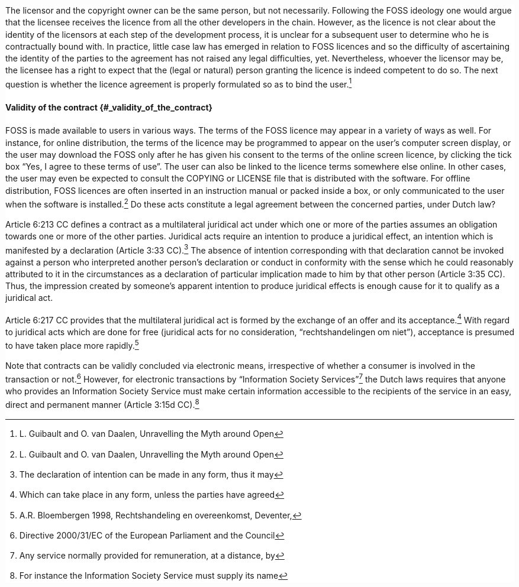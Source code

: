 The licensor and the copyright owner can be the same person, but not
necessarily. Following the FOSS ideology one would argue that the
licensee receives the licence from all the other developers in the
chain. However, as the licence is not clear about the identity of the
licensors at each step of the development process, it is unclear for a
subsequent user to determine who he is contractually bound with. In
practice, little case law has emerged in relation to FOSS licences and
so the difficulty of ascertaining the identity of the parties to the
agreement has not raised any legal difficulties, yet. Nevertheless,
whoever the licensor may be, the licensee has a right to expect that the
(legal or natural) person granting the licence is indeed competent to do
so. The next question is whether the licence agreement is properly
formulated so as to bind the user.[^72]

#### Validity of the contract {#_validity_of_the_contract}

FOSS is made available to users in various ways. The terms of the FOSS
licence may appear in a variety of ways as well. For instance, for
online distribution, the terms of the licence may be programmed to
appear on the user’s computer screen display, or the user may download
the FOSS only after he has given his consent to the terms of the online
screen licence, by clicking the tick box “Yes, I agree to these terms of
use”. The user can also be linked to the licence terms somewhere else
online. In other cases, the user may even be expected to consult the
COPYING or LICENSE file that is distributed with the software. For
offline distribution, FOSS licences are often inserted in an instruction
manual or packed inside a box, or only communicated to the user when the
software is installed.[^73] Do these acts constitute a legal agreement
between the concerned parties, under Dutch law?

Article 6:213 CC defines a contract as a multilateral juridical act
under which one or more of the parties assumes an obligation towards one
or more of the other parties. Juridical acts require an intention to
produce a juridical effect, an intention which is manifested by a
declaration (Article 3:33 CC).[^74] The absence of intention
corresponding with that declaration cannot be invoked against a person
who interpreted another person’s declaration or conduct in conformity
with the sense which he could reasonably attributed to it in the
circumstances as a declaration of particular implication made to him by
that other person (Article 3:35 CC). Thus, the impression created by
someone’s apparent intention to produce juridical effects is enough
cause for it to qualify as a juridical act.

Article 6:217 CC provides that the multilateral juridical act is formed
by the exchange of an offer and its acceptance.[^75] With regard to
juridical acts which are done for free (juridical acts for no
consideration, “rechtshandelingen om niet”), acceptance is presumed to
have taken place more rapidly.[^76]

Note that contracts can be validly concluded via electronic means,
irrespective of whether a consumer is involved in the transaction or
not.[^77] However, for electronic transactions by “Information Society
Services”[^78] the Dutch laws requires that anyone who provides an
Information Society Service must make certain information accessible to
the recipients of the service in an easy, direct and permanent manner
(Article 3:15d CC).[^79]


[^1]: Act of 7 June 1994, Stb. 1994, no. 521.
[^2]: Council Directive 91/250/EEC of 14 May 1991 on the legal
[^3]: Art. 1 para 1 Software Directive states that “Member States shall
[^4]: According to the Explanatory Memorandum TK 1991-1992, 22 531, no.
[^5]: Art. 1 para 1 Software Directive states that “the term ‘\`computer
[^6]: According to the preamble of the Software Directive, the term
[^7]: Preamble and Art. 1 para 2 Software Directive. Moreover the
[^8]: “een eigen, oorspronkelijk karakter bezit en het persoonlijk
[^9]: This excludes, at minimum, everything that has a form that is so
[^10]: HR 16 June 2006, NJ 2006, 585, ECLI:NL:HR:2006:AU8940 (Lancôme v
[^11]: Compare: D.W.F. Verkade, Intellectuele eigendom, in Franken
[^12]: Amendments to the Copyright Act in connection with the abolition
[^13]: Only provable derivation can be forbidden: See for instance HR 27
[^14]: Schedules, theatre programmes, catalogues, telephone directories,
[^15]: See: A. Meijboom, Recht en Informatietechnologie, 7.3.2.3, p. 11,
[^16]: According to Article 2 para 1 of the Software Directive “the
[^17]: As a consequence, if a one-man business is to be converted into a
[^18]: A copyright notice does not qualify, in principle, as presumptive
[^19]: See HR 25 March 1949, NJ 1950, 643, with annotation by DJV, and
[^20]: Besides that, Article 3:166 ff. of the Dutch Civil Code applies
[^21]: See: Hof 's-Hertogenbosch 25 May 1994, AMI 1996, p. 116, with
[^22]: A. Meijboom, Recht en Informatietechnologie, SDU: Den Haag 1999,
[^23]: Thus, the employee should have the task of developing software.
[^24]: See Article 2 para 3 Software Directive. This article uses the
[^25]: Article 2 para 2 of the Copyright Act.
[^26]: According to Article 12 of the Copyright Act, communication to
[^27]: According to Article 13 of the Copyright Act, the reproduction of
[^28]: “Subject to the provisions of Articles 5 and 6, the exclusive
[^29]: Please note that Articles 45j — 45n of the Copyright Act only
[^30]: Article 45n of the Copyright Act provides that the Articles 5,
[^31]: J.H. Spoor & D.W.F. Verkade & D.J.G. Visser, Auteursrecht,
[^32]: Thus, this does not include, for instance, rental of the work.
[^33]: In the Netherlands, the general copyright principle is based on
[^34]: ECJ 3 July 2012, C-128/11, UsedSoft/Oracle. See also: Rb.
[^35]: Implementing Article 5 para 1 of the Software Directive: “In the
[^36]: See: P.C. van Schelven & D.W.F. Verkade, Auteursrecht, Deventer:
[^37]: See: P.C. van Schelven & D.W.F. Verkade, Auteursrecht, Deventer:
[^38]: See also: Rb. Dordrecht 11 August 2010, Case no. 78465 / HA ZA
[^39]: Explanatory Memorandum TK 1991-1992, 22 531, no. 3, p. 13.
[^40]: However, Article 5 para 1 and Article 9 para 1 of the Software
[^41]: Implementing Article 5 para 2 of the Software Directive: “The
[^42]: Although the Copyright Act does not define “rightful user”
[^43]: A. Meijboom, Recht en Informatietechnologie, SDU: Den Haag 1999,
[^44]: Implementing Article 5 para 3 of the Software Directive: “The
[^45]: Explanatory Memorandum, TK 1991-1992, 22 531, nr 3, p. 14.
[^46]: Implementing Article 6 of the Software Directive: “1. The
[^47]: This includes the determination of the ideas and principles
[^48]: Parties cannot agree contractually that decompilation is
[^49]: The Explanatory Memorandum TK 1991-1992, 22 531, no. 3, p. 16
[^50]: Explanatory Memorandum TK 1991-1992, 22 531, no. 3, p. 16.
[^51]: According to Article 25 of the Copyright Act, personality rights
[^52]: To our knowledge only two cases have dealt with the personality
[^53]: Again: Hof Amsterdam, 10 December 2013, Angry Nerds v Hotel
[^54]: For personality rights related to computer programs, see
[^55]: Implemented into the Copyright Act on 29 Dec 1995 because of the
[^56]: J. van Balen et al., Auteursrecht en open source software, in E.
[^57]: One can also think of, for instance, a committee of experts, who
[^58]: Compare, Ch. Gielen, D.W.F. Verkade (Eds.), Intellectuele
[^59]: J. van Balen et al., Auteursrecht en open source software, in E.
[^60]: See: L. Guibault and O. van Daalen, Unravelling the Myth around
[^61]: Hof 's-Hertogenbosch, 27 December 1994, NJ 1995 No. 623
[^62]: J. van Balen et al, Auteursrecht en open source software, in E.
[^63]: See: Eric S. Raymond, The Cathedral and the Bazaar, O’Reilly,
[^64]: The freedom to alter anything in the FOSS, without any
[^65]: OSD Clauses 5 and 6.
[^66]: J. van Balen et al., Auteursrecht en open source software, in E.
[^67]: See: Wanda van Kerkvoorden, Software License Agreements and
[^68]: L.M.C.R. Guibault, Copyright Limitations and contracts. An
[^69]: L. Guibault and O. van Daalen, Unravelling the Myth around Open
[^70]: L. Guibault and O. van Daalen, Unravelling the Myth around Open
[^71]: HR 13 March 1981, no. 11647, NJ 1981, No., 635 (Haviltex).
[^72]: L. Guibault and O. van Daalen, Unravelling the Myth around Open
[^73]: L. Guibault and O. van Daalen, Unravelling the Myth around Open
[^74]: The declaration of intention can be made in any form, thus it may
[^75]: Which can take place in any form, unless the parties have agreed
[^76]: A.R. Bloembergen 1998, Rechtshandeling en overeenkomst, Deventer,
[^77]: Directive 2000/31/EC of the European Parliament and the Council
[^78]: Any service normally provided for remuneration, at a distance, by
[^79]: For instance the Information Society Service must supply its name
[^80]: This does not apply to contracts concluded exclusively by the
[^81]: See, for instance, clause 5 GPLv2.
[^82]: L. Guibault and O. van Daalen, Unravelling the Myth around Open
[^83]: A term must be regarded as “not individually negotiated” where it
[^84]: Explanatory Memorandum, Parliamentary History, InvW 6, no. 3, p.
[^85]: M. Berghuis, Informatielicenties — Een analyse van UCITA en de
[^86]: This principle means that parties to an agreement are, in
[^87]: For instance, restricting or disclaiming the legal liability of a
[^88]: HR 19 May 1967, 1967 No. 261 (Saladin v HBU): all relevant
[^89]: See also: W. Dammers and M. Weij, Aansprakelijk voor fouten in
[^90]: A company employing fewer than 50 employees, or other small
[^91]: However, this regime does not apply to terms that deal with the
[^92]: However, this is not a clear-cut case. A product is a physical
[^93]: See: Article 6 GPL v 2.
[^94]: E.N.M. Visser, GNU General Public License — All rights reserved?,
[^95]: See: L. Guibault and O. van Daalen, Unravelling the Myth around
[^96]: The original licensor offers the FOSS under a FOSS licence. The
[^97]: Such as the loss of royalties and damages which are not financial
[^98]: Although the wording of the article is in addition to claiming
[^99]: For the calculation of these profits, its relation to Article
[^100]: See Deurvorst, Schadevergoeding en winstafdracht bij inbreuk op
[^101]: Please note that these remedies may not be exercised in respect
[^102]: If no term has been set for the performance. See Article 6:38
[^103]: When a term has been set for the performance, Article 6:39 Dutch
[^104]: Article 6:227a, para 1 Dutch Civil Code, applies accordingly.
[^105]: Articles 6:271, 6:272 and 6:269 of the Dutch Code of Civil
[^106]: Rb. Zwolle-Lelystad 14 March 2007, ECLI:NL:RBZLY:2007:BA4950
[^107]: Rb. Zwolle-Lelystad, 21 November 2010, KG ZA 10-477,
[^108]: L. Guibault and O. van Daalen, Unravelling the Myth around Open
[^109]: Directive 2004/48/EC of the European Parliament and of the
[^110]: As a consequence of the implementation of the Directive
[^111]: This requirement can be accompanied by some subsequent implicit
[^112]: W.F. Dammers, Examining Ex Parte in Rei Patenti, Wolf Legal